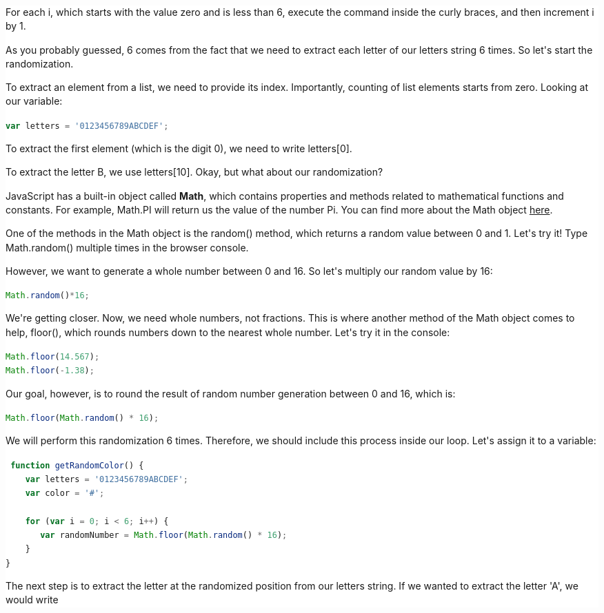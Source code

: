 For each i, which starts with the value zero and is less than 6, execute the command inside the curly braces, and then increment i by 1.

As you probably guessed, 6 comes from the fact that we need to extract each letter of our letters string 6 times. So let's start the randomization.

To extract an element from a list, we need to provide its index. Importantly, counting of list elements starts from zero. Looking at our variable:

```js
var letters = '0123456789ABCDEF';
```

To extract the first element \(which is the digit 0\), we need to write letters\[0\].

To extract the letter B, we use letters\[10\]. Okay, but what about our randomization?

JavaScript has a built-in object called **Math**, which contains properties and methods related to mathematical functions and constants. For example, Math.PI will return us the value of the number Pi. You can find more about the Math object [here](https://developer.mozilla.org/pl/docs/Web/JavaScript/Referencje/Obiekty/Math). 

One of the methods in the Math object is the random\(\) method, which returns a random value between 0 and 1. Let's try it! Type Math.random\(\) multiple times in the browser console.

However, we want to generate a whole number between 0 and 16. So let's multiply our random value by 16:

```js
Math.random()*16;
```

We're getting closer. Now, we need whole numbers, not fractions. This is where another method of the Math object comes to help, floor\(\), which rounds numbers down to the nearest whole number. Let's try it in the console:

```js
Math.floor(14.567);
Math.floor(-1.38);
```

Our goal, however, is to round the result of random number generation between 0 and 16, which is:

```js
Math.floor(Math.random() * 16);
```

We will perform this randomization 6 times. Therefore, we should include this process inside our loop. Let's assign it to a variable:

```js
 function getRandomColor() {
    var letters = '0123456789ABCDEF';
    var color = '#';

    for (var i = 0; i < 6; i++) {
       var randomNumber = Math.floor(Math.random() * 16);
    }
}
```
The next step is to extract the letter at the randomized position from our letters string. If we wanted to extract the letter 'A', we would write
